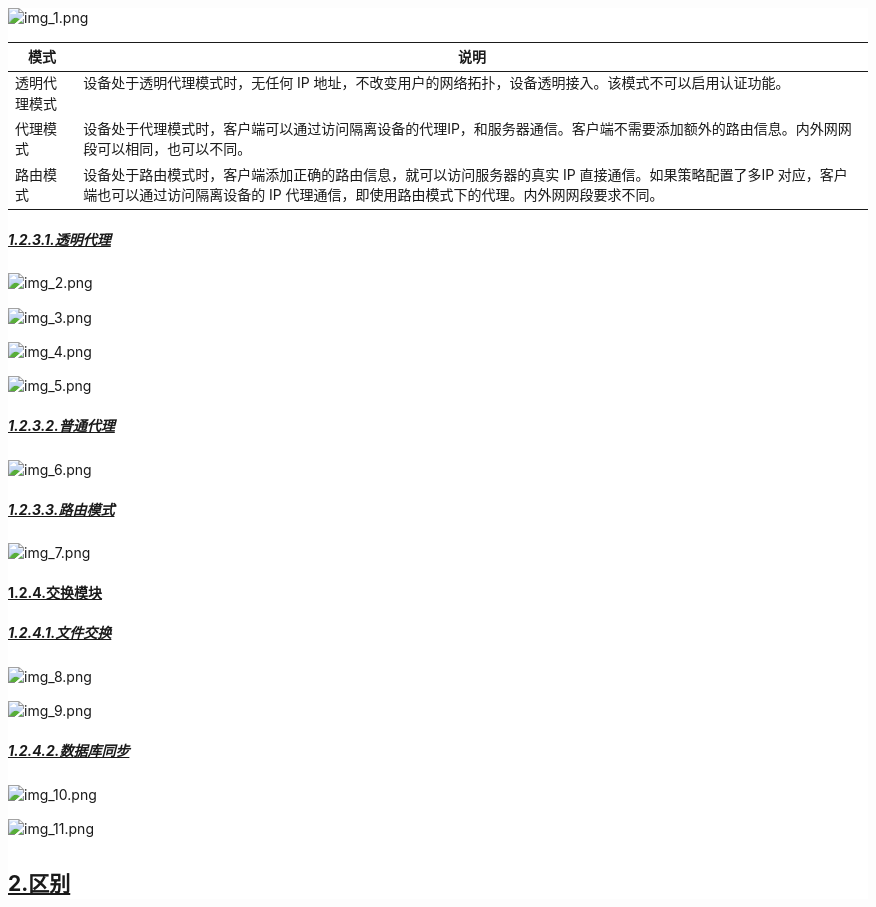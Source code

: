 ![img_1.png](http://114.242.246.250:8036/assets/gap-02-BAntGDCj.png)

|模式|说明|
|---|---|
|透明代理模式|设备处于透明代理模式时，无任何 IP 地址，不改变用户的网络拓扑，设备透明接入。该模式不可以启用认证功能。|
|代理模式|设备处于代理模式时，客户端可以通过访问隔离设备的代理IP，和服务器通信。客户端不需要添加额外的路由信息。内外网网段可以相同，也可以不同。|
|路由模式|设备处于路由模式时，客户端添加正确的路由信息，就可以访问服务器的真实 IP 直接通信。如果策略配置了多IP 对应，客户端也可以通过访问隔离设备的 IP 代理通信，即使用路由模式下的代理。内外网网段要求不同。|

##### [1.2.3.1.透明代理](http://114.242.246.250:8036/security/gap.html#_1-2-3-1-%E9%80%8F%E6%98%8E%E4%BB%A3%E7%90%86)

![img_2.png](http://114.242.246.250:8036/assets/gap-03-DmnNMxdY.png)

![img_3.png](http://114.242.246.250:8036/assets/gap-04-C-MUBZH7.png)

![img_4.png](http://114.242.246.250:8036/assets/gap-05-tOr23cPO.png)

![img_5.png](http://114.242.246.250:8036/assets/gap-06-CCz7KyGr.png)

##### [1.2.3.2.普通代理](http://114.242.246.250:8036/security/gap.html#_1-2-3-2-%E6%99%AE%E9%80%9A%E4%BB%A3%E7%90%86)

![img_6.png](http://114.242.246.250:8036/assets/gap-07-DmdbgP8s.png)

##### [1.2.3.3.路由模式](http://114.242.246.250:8036/security/gap.html#_1-2-3-3-%E8%B7%AF%E7%94%B1%E6%A8%A1%E5%BC%8F)

![img_7.png](http://114.242.246.250:8036/assets/gap-08-BIpSYnpT.png)

#### [1.2.4.交换模块](http://114.242.246.250:8036/security/gap.html#_1-2-4-%E4%BA%A4%E6%8D%A2%E6%A8%A1%E5%9D%97)

##### [1.2.4.1.文件交换](http://114.242.246.250:8036/security/gap.html#_1-2-4-1-%E6%96%87%E4%BB%B6%E4%BA%A4%E6%8D%A2)

![img_8.png](http://114.242.246.250:8036/assets/gap-09-9JSIbGc9.png)

![img_9.png](http://114.242.246.250:8036/assets/gap-10-BAa_M74L.png)

##### [1.2.4.2.数据库同步](http://114.242.246.250:8036/security/gap.html#_1-2-4-2-%E6%95%B0%E6%8D%AE%E5%BA%93%E5%90%8C%E6%AD%A5)

![img_10.png](http://114.242.246.250:8036/assets/gap-11-ChOUOQQu.png)

![img_11.png](http://114.242.246.250:8036/assets/gap-12-CAlH6D7g.png)

## [2.区别](http://114.242.246.250:8036/security/gap.html#_2-%E5%8C%BA%E5%88%AB)
